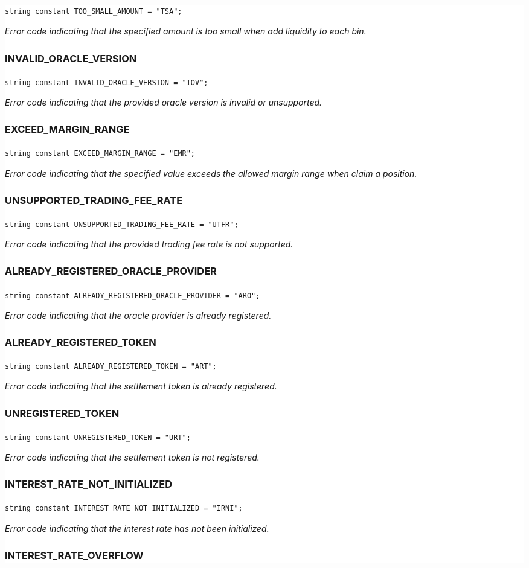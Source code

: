 ```solidity
string constant TOO_SMALL_AMOUNT = "TSA";
```

_Error code indicating that the specified amount is too small when add liquidity to each bin._
### INVALID_ORACLE_VERSION

```solidity
string constant INVALID_ORACLE_VERSION = "IOV";
```

_Error code indicating that the provided oracle version is invalid or unsupported._
### EXCEED_MARGIN_RANGE

```solidity
string constant EXCEED_MARGIN_RANGE = "EMR";
```

_Error code indicating that the specified value exceeds the allowed margin range when claim a position._
### UNSUPPORTED_TRADING_FEE_RATE

```solidity
string constant UNSUPPORTED_TRADING_FEE_RATE = "UTFR";
```

_Error code indicating that the provided trading fee rate is not supported._
### ALREADY_REGISTERED_ORACLE_PROVIDER

```solidity
string constant ALREADY_REGISTERED_ORACLE_PROVIDER = "ARO";
```

_Error code indicating that the oracle provider is already registered._
### ALREADY_REGISTERED_TOKEN

```solidity
string constant ALREADY_REGISTERED_TOKEN = "ART";
```

_Error code indicating that the settlement token is already registered._
### UNREGISTERED_TOKEN

```solidity
string constant UNREGISTERED_TOKEN = "URT";
```

_Error code indicating that the settlement token is not registered._
### INTEREST_RATE_NOT_INITIALIZED

```solidity
string constant INTEREST_RATE_NOT_INITIALIZED = "IRNI";
```

_Error code indicating that the interest rate has not been initialized._
### INTEREST_RATE_OVERFLOW
